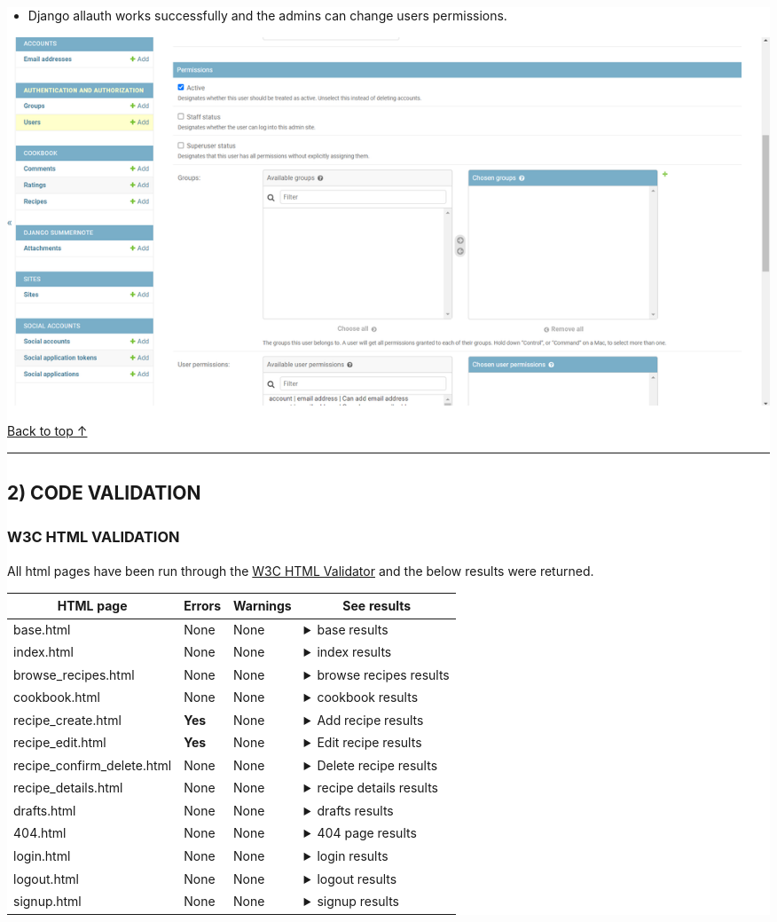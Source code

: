 - Django allauth works successfully and the admins can change users permissions.

![Admin users](docs/TESTING-images/manual-testing/admin-users.png)

[Back to top ↑](TESTING.md/#myktcn-app-testing)
- - -

## 2) CODE VALIDATION
### W3C HTML VALIDATION

All html pages have been run through the [W3C HTML Validator](https://validator.w3.org/) and the below results were returned.

| HTML page     | Errors        | Warnings      | See results  |
| ------------- | ------------- |---------------|--------------|
| base.html     | None          | None          | <details><summary>base results</summary></details>|
| index.html    | None          | None          |<details><summary>index results</summary></details>|
| browse_recipes.html    | None          | None          |<details><summary>browse recipes results</summary></details>|
| cookbook.html    | None          | None          |<details><summary>cookbook results</summary></details>|
| recipe_create.html    | **Yes**         | None          |<details><summary>Add recipe results</summary></details>|
| recipe_edit.html    | **Yes**         | None          |<details><summary>Edit recipe results</summary></details>|
| recipe_confirm_delete.html    | None          | None          |<details><summary>Delete recipe results</summary></details>|
| recipe_details.html    | None          | None          |<details><summary>recipe details results</summary></details>|
| drafts.html    | None          | None          |<details><summary>drafts results</summary></details>|
| 404.html    | None          | None          |<details><summary>404 page results</summary></details>|
| login.html    | None          | None          |<details><summary>login results</summary></details>|
| logout.html    | None          | None          |<details><summary>logout results</summary></details>|
| signup.html    | None          | None          |<details><summary>signup results</summary></details>|
